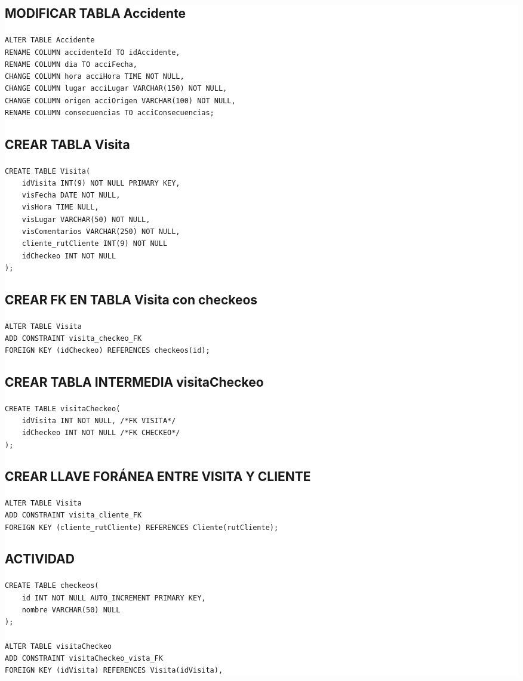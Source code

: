 ## MODIFICAR TABLA Accidente

    ALTER TABLE Accidente
    RENAME COLUMN accidenteId TO idAccidente,
    RENAME COLUMN dia TO acciFecha,
    CHANGE COLUMN hora acciHora TIME NOT NULL,
    CHANGE COLUMN lugar acciLugar VARCHAR(150) NOT NULL,
    CHANGE COLUMN origen acciOrigen VARCHAR(100) NOT NULL,
    RENAME COLUMN consecuencias TO acciConsecuencias;

## CREAR TABLA Visita

    CREATE TABLE Visita(
        idVisita INT(9) NOT NULL PRIMARY KEY,
        visFecha DATE NOT NULL,
        visHora TIME NULL,
        visLugar VARCHAR(50) NOT NULL,
        visComentarios VARCHAR(250) NOT NULL,
        cliente_rutCliente INT(9) NOT NULL
        idCheckeo INT NOT NULL
    );

## CREAR FK EN TABLA Visita con checkeos

    ALTER TABLE Visita
    ADD CONSTRAINT visita_checkeo_FK
    FOREIGN KEY (idCheckeo) REFERENCES checkeos(id);

## CREAR TABLA INTERMEDIA visitaCheckeo

    CREATE TABLE visitaCheckeo(
        idVisita INT NOT NULL, /*FK VISITA*/
        idCheckeo INT NOT NULL /*FK CHECKEO*/
    );

## CREAR LLAVE FORÁNEA ENTRE VISITA Y CLIENTE

    ALTER TABLE Visita
    ADD CONSTRAINT visita_cliente_FK
    FOREIGN KEY (cliente_rutCliente) REFERENCES Cliente(rutCliente);

## ACTIVIDAD

    CREATE TABLE checkeos(
        id INT NOT NULL AUTO_INCREMENT PRIMARY KEY,
        nombre VARCHAR(50) NULL
    );

    ALTER TABLE visitaCheckeo
    ADD CONSTRAINT visitaCheckeo_vista_FK
    FOREIGN KEY (idVisita) REFERENCES Visita(idVisita),
